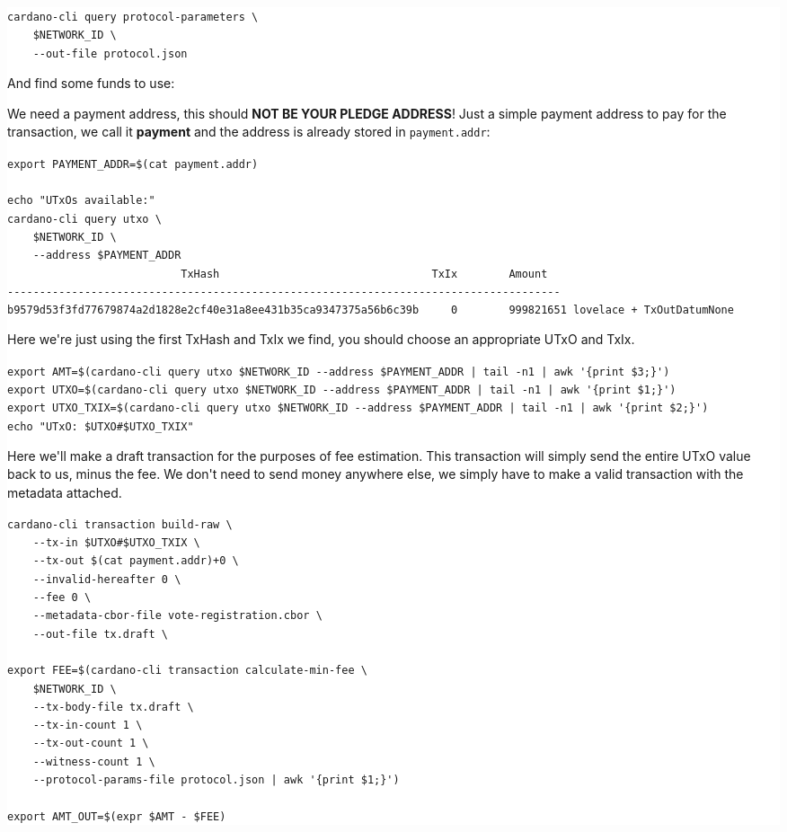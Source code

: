 ``` console
cardano-cli query protocol-parameters \
    $NETWORK_ID \
    --out-file protocol.json
```

And find some funds to use:

We need a payment address, this should **NOT BE YOUR PLEDGE ADDRESS**! Just a simple
payment address to pay for the transaction, we call it **payment** and the address is already stored in `payment.addr`:

``` console
export PAYMENT_ADDR=$(cat payment.addr)

echo "UTxOs available:"
cardano-cli query utxo \
    $NETWORK_ID \
    --address $PAYMENT_ADDR
                           TxHash                                 TxIx        Amount
--------------------------------------------------------------------------------------
b9579d53f3fd77679874a2d1828e2cf40e31a8ee431b35ca9347375a56b6c39b     0        999821651 lovelace + TxOutDatumNone

```

Here we're just using the first TxHash and TxIx we find, you should choose an appropriate UTxO and TxIx.

``` console
export AMT=$(cardano-cli query utxo $NETWORK_ID --address $PAYMENT_ADDR | tail -n1 | awk '{print $3;}')
export UTXO=$(cardano-cli query utxo $NETWORK_ID --address $PAYMENT_ADDR | tail -n1 | awk '{print $1;}')
export UTXO_TXIX=$(cardano-cli query utxo $NETWORK_ID --address $PAYMENT_ADDR | tail -n1 | awk '{print $2;}')
echo "UTxO: $UTXO#$UTXO_TXIX"
```

Here we'll make a draft transaction for the purposes of fee estimation. This transaction will simply send the entire UTxO value back to us, minus the fee. We don't need to send money anywhere else, we simply have to make a valid transaction with the metadata attached.

``` console
cardano-cli transaction build-raw \
    --tx-in $UTXO#$UTXO_TXIX \
    --tx-out $(cat payment.addr)+0 \
    --invalid-hereafter 0 \
    --fee 0 \
    --metadata-cbor-file vote-registration.cbor \
    --out-file tx.draft \

export FEE=$(cardano-cli transaction calculate-min-fee \
    $NETWORK_ID \
    --tx-body-file tx.draft \
    --tx-in-count 1 \
    --tx-out-count 1 \
    --witness-count 1 \
    --protocol-params-file protocol.json | awk '{print $1;}')

export AMT_OUT=$(expr $AMT - $FEE)
```
